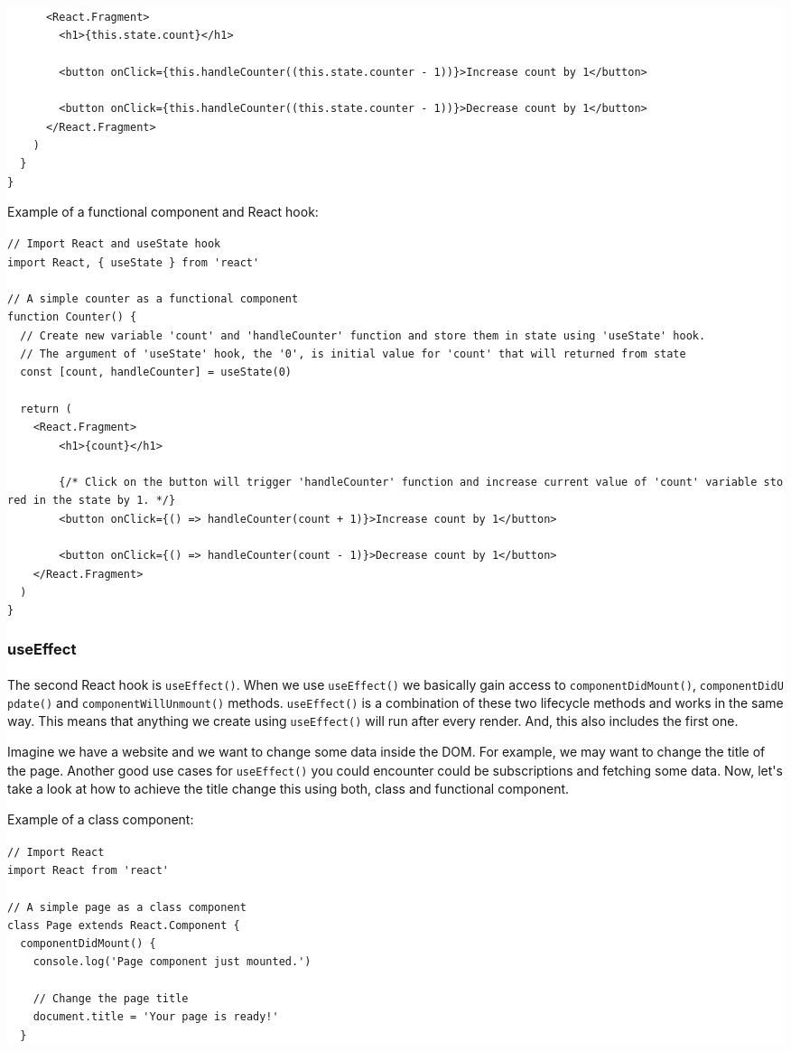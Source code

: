 ```
      <React.Fragment>
        <h1>{this.state.count}</h1>

        <button onClick={this.handleCounter((this.state.counter - 1))}>Increase count by 1</button>

        <button onClick={this.handleCounter((this.state.counter - 1))}>Decrease count by 1</button>
      </React.Fragment>
    )
  }
}
```

Example of a functional component and React hook:
```
// Import React and useState hook
import React, { useState } from 'react'

// A simple counter as a functional component
function Counter() {
  // Create new variable 'count' and 'handleCounter' function and store them in state using 'useState' hook.
  // The argument of 'useState' hook, the '0', is initial value for 'count' that will returned from state
  const [count, handleCounter] = useState(0)

  return (
    <React.Fragment>
        <h1>{count}</h1>

        {/* Click on the button will trigger 'handleCounter' function and increase current value of 'count' variable stored in the state by 1. */}
        <button onClick={() => handleCounter(count + 1)}>Increase count by 1</button>

        <button onClick={() => handleCounter(count - 1)}>Decrease count by 1</button>
    </React.Fragment>
  )
}
```

### useEffect

The second React hook is `useEffect()`. When we use `useEffect()` we basically gain access to `componentDidMount()`, `componentDidUpdate()` and `componentWillUnmount()` methods. `useEffect()` is a combination of these two lifecycle methods and works in the same way. This means that anything we create using `useEffect()` will run after every render. And, this also includes the first one.

Imagine we have a website and we want to change some data inside the DOM. For example, we may want to change the title of the page. Another good use cases for `useEffect()` you could encounter could be subscriptions and fetching some data. Now, let's take a look at how to achieve the title change this using both, class and functional component.

Example of a class component:
```
// Import React
import React from 'react'

// A simple page as a class component
class Page extends React.Component {
  componentDidMount() {
    console.log('Page component just mounted.')

    // Change the page title
    document.title = 'Your page is ready!'
  }

```

[state]: https://reactjs.org/docs/state-and-lifecycle.html
[lifecycle methods]: https://reactjs.org/docs/react-component.html#the-component-lifecycle
[official documentation]: https://reactjs.org/docs/hooks-reference.html
[90% Cleaner React With Hooks]: https://www.youtube.com/watch?v=wXLf18DsV-I&feature=youtu.be
[React Today and Tomorrow]: https://www.youtube.com/watch?v=V-QO-KO90iQ&feature=youtu.be
[awesome-react-hooks]: https://github.com/rehooks/awesome-react-hooks